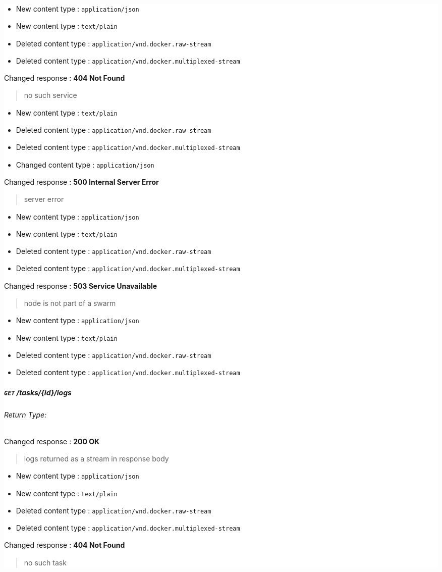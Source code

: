 
* New content type : `application/json`

* New content type : `text/plain`

* Deleted content type : `application/vnd.docker.raw-stream`

* Deleted content type : `application/vnd.docker.multiplexed-stream`

Changed response : **404 Not Found**
> no such service


* New content type : `text/plain`

* Deleted content type : `application/vnd.docker.raw-stream`

* Deleted content type : `application/vnd.docker.multiplexed-stream`

* Changed content type : `application/json`

Changed response : **500 Internal Server Error**
> server error


* New content type : `application/json`

* New content type : `text/plain`

* Deleted content type : `application/vnd.docker.raw-stream`

* Deleted content type : `application/vnd.docker.multiplexed-stream`

Changed response : **503 Service Unavailable**
> node is not part of a swarm


* New content type : `application/json`

* New content type : `text/plain`

* Deleted content type : `application/vnd.docker.raw-stream`

* Deleted content type : `application/vnd.docker.multiplexed-stream`

##### `GET` /tasks/{id}/logs


###### Return Type:

Changed response : **200 OK**
> logs returned as a stream in response body


* New content type : `application/json`

* New content type : `text/plain`

* Deleted content type : `application/vnd.docker.raw-stream`

* Deleted content type : `application/vnd.docker.multiplexed-stream`

Changed response : **404 Not Found**
> no such task
